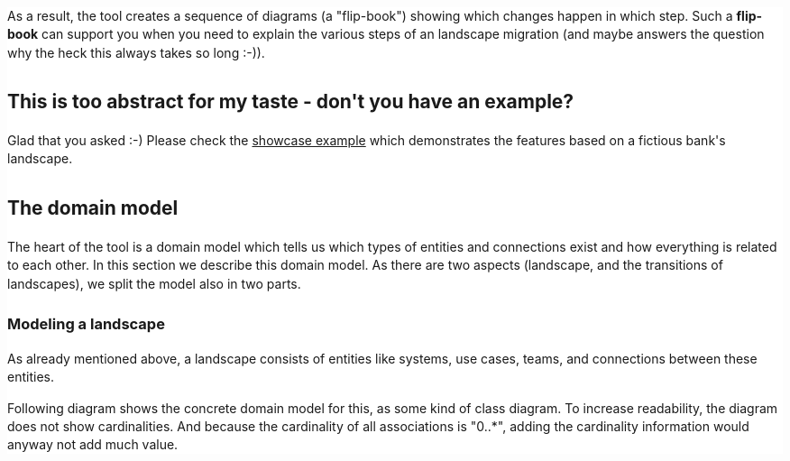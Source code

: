 As a result, the tool creates a sequence of diagrams (a "flip-book") showing which changes happen in which step.
Such a **flip-book** can support you when you need to explain the various steps of an landscape migration (and maybe answers the question why the heck this always takes so long :-)).


## This is too abstract for my taste - don't you have an example?

Glad that you asked :-) 
Please check the [showcase example](showcase.md) which demonstrates the features based on a fictious bank's landscape.


## The domain model

The heart of the tool is a domain model which tells us which types of entities and connections exist and how everything is related to each other.
In this section we describe this domain model.
As there are two aspects (landscape, and the transitions of landscapes), we split the model also in two parts.

### Modeling a landscape

As already mentioned above, a landscape consists of entities like systems, use cases, teams, and connections between these entities.

Following diagram shows the concrete domain model for this, as some kind of class diagram.
To increase readability, the diagram does not show cardinalities.
And because the cardinality of all associations is "0..*", adding the cardinality information would anyway not add much value.
